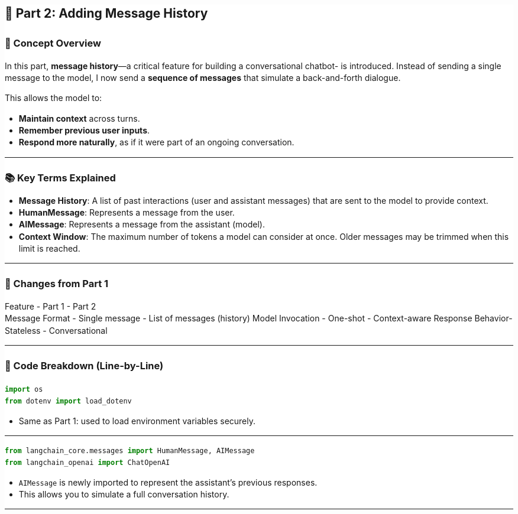 
## 🧩 Part 2: Adding Message History

### 🧠 Concept Overview

In this part, **message history**—a critical feature for building a conversational chatbot- is introduced. Instead of sending a single message to the model, I now send a **sequence of messages** that simulate a back-and-forth dialogue.

This allows the model to:
- **Maintain context** across turns.
- **Remember previous user inputs**.
- **Respond more naturally**, as if it were part of an ongoing conversation.

---

### 📚 Key Terms Explained

- **Message History**: A list of past interactions (user and assistant messages) that are sent to the model to provide context.
- **HumanMessage**: Represents a message from the user.
- **AIMessage**: Represents a message from the assistant (model).
- **Context Window**: The maximum number of tokens a model can consider at once. Older messages may be trimmed when this limit is reached.

---

### 🔄 Changes from Part 1

Feature -  Part 1 -  Part 2    
Message Format - Single message - List of messages (history) 
Model Invocation - One-shot - Context-aware
Response Behavior- Stateless - Conversational   

---

### 📄 Code Breakdown (Line-by-Line)

```python
import os
from dotenv import load_dotenv
```
- Same as Part 1: used to load environment variables securely.

---

```python
from langchain_core.messages import HumanMessage, AIMessage
from langchain_openai import ChatOpenAI  
```
- `AIMessage` is newly imported to represent the assistant’s previous responses.
- This allows you to simulate a full conversation history.

---
